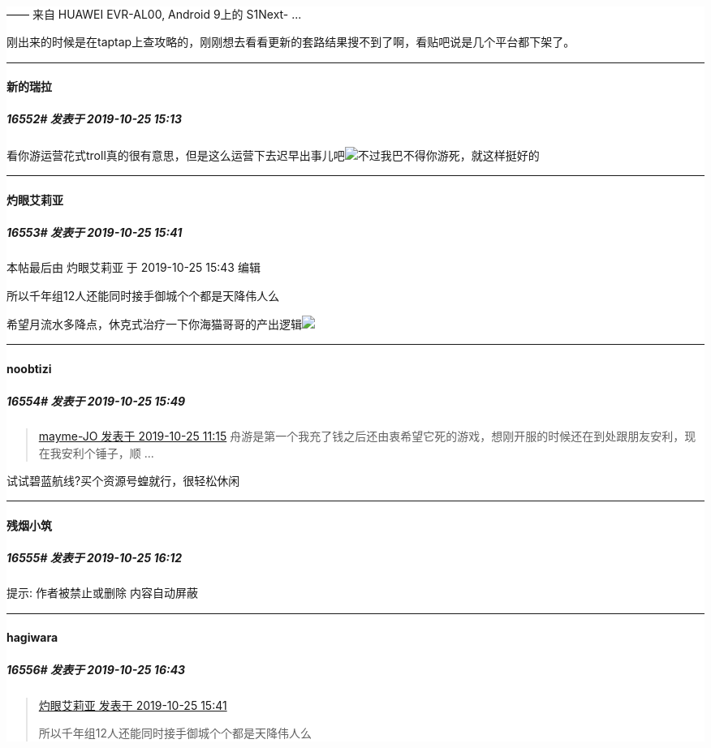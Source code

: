 
—— 来自 HUAWEI EVR-AL00, Android 9上的 S1Next- ...</blockquote>

刚出来的时候是在taptap上查攻略的，刚刚想去看看更新的套路结果搜不到了啊，看贴吧说是几个平台都下架了。


*****

####  新的瑞拉  
##### 16552#       发表于 2019-10-25 15:13


看你游运营花式troll真的很有意思，但是这么运营下去迟早出事儿吧<img src="https://static.saraba1st.com/image/smiley/face2017/065.png" referrerpolicy="no-referrer">不过我巴不得你游死，就这样挺好的


*****

####  灼眼艾莉亚  
##### 16553#       发表于 2019-10-25 15:41


 本帖最后由 灼眼艾莉亚 于 2019-10-25 15:43 编辑 

所以千年组12人还能同时接手御城个个都是天降伟人么

希望月流水多降点，休克式治疗一下你海猫哥哥的产出逻辑<img src="https://static.saraba1st.com/image/smiley/face2017/049.png" referrerpolicy="no-referrer">


*****

####  noobtizi  
##### 16554#       发表于 2019-10-25 15:49


<blockquote><a href="httphttps://bbs.saraba1st.com/2b/forum.php?mod=redirect&amp;goto=findpost&amp;pid=45304000&amp;ptid=1574123" target="_blank">mayme-JO 发表于 2019-10-25 11:15</a>
舟游是第一个我充了钱之后还由衷希望它死的游戏，想刚开服的时候还在到处跟朋友安利，现在我安利个锤子，顺 ...</blockquote>
试试碧蓝航线?买个资源号蝗就行，很轻松休闲


*****

####  残烟小筑  
##### 16555#       发表于 2019-10-25 16:12

提示: 作者被禁止或删除 内容自动屏蔽


*****

####  hagiwara  
##### 16556#       发表于 2019-10-25 16:43


<blockquote><a href="httphttps://bbs.saraba1st.com/2b/forum.php?mod=redirect&amp;goto=findpost&amp;pid=45306833&amp;ptid=1574123" target="_blank">灼眼艾莉亚 发表于 2019-10-25 15:41</a>

所以千年组12人还能同时接手御城个个都是天降伟人么
